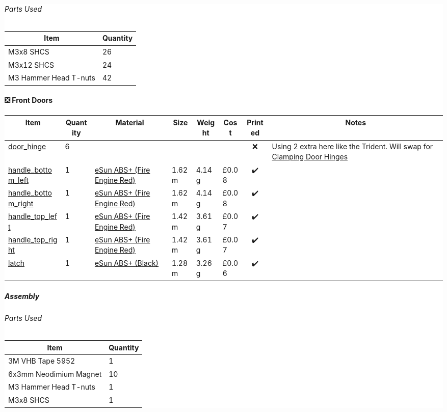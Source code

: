 ###### Parts Used

| Item                  | Quantity |
| --------------------- | -------- |
| M3x8 SHCS             | 26       |
| M3x12 SHCS            | 24       |
| M3 Hammer Head T-nuts | 42       |

#### :negative_squared_cross_mark: Front Doors

| Item                                                                                                                                | Quantity | Material                                                                    | Size  | Weight | Cost  |      Printed       | Notes                                                                                                                     |
| ----------------------------------------------------------------------------------------------------------------------------------- | -------- | --------------------------------------------------------------------------- | ----- | ------ | ----- | :----------------: | ------------------------------------------------------------------------------------------------------------------------- |
| [door_hinge](https://github.com/VoronDesign/Voron-1/blob/Voron1.8/STLs/Panel_Mounting/Front_Doors/door_hinge_x4.stl)                | 6        |                                                                             |       |        |       |        :x:         | Using 2 extra here like the Trident. Will swap for [Clamping Door Hinges](printer-voron-1.8-mods.md#clamping-door-hinges) |
| [handle_bottom_left](https://github.com/VoronDesign/Voron-1/blob/Voron1.8/STLs/Panel_Mounting/Front_Doors/handle_bottom_left.stl)   | 1        | [eSun ABS+ (Fire Engine Red)](printer-filament.md#esun-abs-fire-engine-red) | 1.62m | 4.14g  | £0.08 | :heavy_check_mark: |                                                                                                                           |
| [handle_bottom_right](https://github.com/VoronDesign/Voron-1/blob/Voron1.8/STLs/Panel_Mounting/Front_Doors/handle_bottom_right.stl) | 1        | [eSun ABS+ (Fire Engine Red)](printer-filament.md#esun-abs-fire-engine-red) | 1.62m | 4.14g  | £0.08 | :heavy_check_mark: |                                                                                                                           |
| [handle_top_left](https://github.com/VoronDesign/Voron-1/blob/Voron1.8/STLs/Panel_Mounting/Front_Doors/handle_top_left.stl)         | 1        | [eSun ABS+ (Fire Engine Red)](printer-filament.md#esun-abs-fire-engine-red) | 1.42m | 3.61g  | £0.07 | :heavy_check_mark: |                                                                                                                           |
| [handle_top_right](https://github.com/VoronDesign/Voron-1/blob/Voron1.8/STLs/Panel_Mounting/Front_Doors/handle_top_right.stl)       | 1        | [eSun ABS+ (Fire Engine Red)](printer-filament.md#esun-abs-fire-engine-red) | 1.42m | 3.61g  | £0.07 | :heavy_check_mark: |                                                                                                                           |
| [latch](https://github.com/VoronDesign/Voron-1/blob/Voron1.8/STLs/Panel_Mounting/Front_Doors/latch.stl)                             | 1        | [eSun ABS+ (Black)](printer-filament.md#esun-abs-black)                     | 1.28m | 3.26g  | £0.06 | :heavy_check_mark: |                                                                                                                           |

##### Assembly

###### Parts Used

| Item                   | Quantity |
| ---------------------- | -------- |
| 3M VHB Tape 5952       | 1        |
| 6x3mm Neodimium Magnet | 10       |
| M3 Hammer Head T-nuts  | 1        |
| M3x8 SHCS              | 1        |


